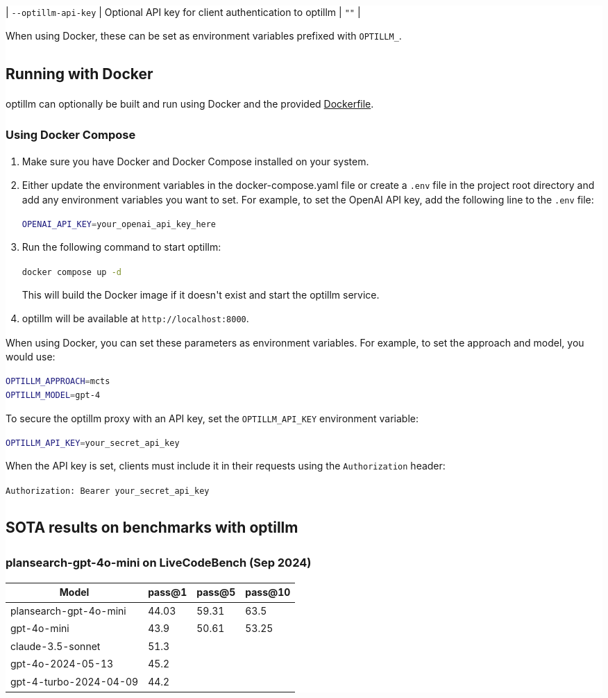 | `--optillm-api-key`      | Optional API key for client authentication to optillm           | `""`            |

When using Docker, these can be set as environment variables prefixed with `OPTILLM_`.

## Running with Docker

optillm can optionally be built and run using Docker and the provided [Dockerfile](./Dockerfile).

### Using Docker Compose

1. Make sure you have Docker and Docker Compose installed on your system.

2. Either update the environment variables in the docker-compose.yaml file or create a `.env` file in the project root directory and add any environment variables you want to set. For example, to set the OpenAI API key, add the following line to the `.env` file:

   ```bash
   OPENAI_API_KEY=your_openai_api_key_here
   ```

3. Run the following command to start optillm:

   ```bash
   docker compose up -d
   ```

   This will build the Docker image if it doesn't exist and start the optillm service.

4. optillm will be available at `http://localhost:8000`.

When using Docker, you can set these parameters as environment variables. For example, to set the approach and model, you would use:

```bash
OPTILLM_APPROACH=mcts
OPTILLM_MODEL=gpt-4
```

To secure the optillm proxy with an API key, set the `OPTILLM_API_KEY` environment variable:

```bash
OPTILLM_API_KEY=your_secret_api_key
```

When the API key is set, clients must include it in their requests using the `Authorization` header:

```plain
Authorization: Bearer your_secret_api_key
```
## SOTA results on benchmarks with optillm

### plansearch-gpt-4o-mini on LiveCodeBench (Sep 2024)

| Model                  | pass@1 | pass@5 | pass@10 |
| ---------------------- | ------ | ------ | ------- |
| plansearch-gpt-4o-mini | 44.03  | 59.31  | 63.5    |
| gpt-4o-mini            | 43.9   | 50.61  | 53.25   |
| claude-3.5-sonnet      | 51.3   |        |         |
| gpt-4o-2024-05-13      | 45.2   |        |         |
| gpt-4-turbo-2024-04-09 | 44.2   |        |         |
